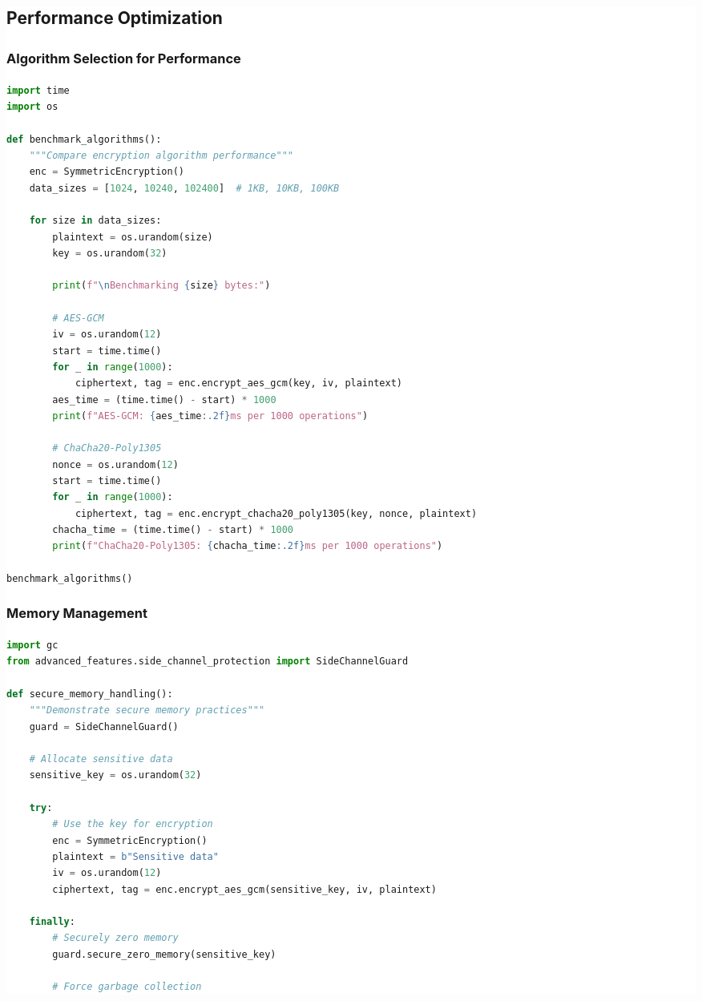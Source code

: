 ## Performance Optimization

### Algorithm Selection for Performance

```python
import time
import os

def benchmark_algorithms():
    """Compare encryption algorithm performance"""
    enc = SymmetricEncryption()
    data_sizes = [1024, 10240, 102400]  # 1KB, 10KB, 100KB
    
    for size in data_sizes:
        plaintext = os.urandom(size)
        key = os.urandom(32)
        
        print(f"\nBenchmarking {size} bytes:")
        
        # AES-GCM
        iv = os.urandom(12)
        start = time.time()
        for _ in range(1000):
            ciphertext, tag = enc.encrypt_aes_gcm(key, iv, plaintext)
        aes_time = (time.time() - start) * 1000
        print(f"AES-GCM: {aes_time:.2f}ms per 1000 operations")
        
        # ChaCha20-Poly1305
        nonce = os.urandom(12)
        start = time.time()
        for _ in range(1000):
            ciphertext, tag = enc.encrypt_chacha20_poly1305(key, nonce, plaintext)
        chacha_time = (time.time() - start) * 1000
        print(f"ChaCha20-Poly1305: {chacha_time:.2f}ms per 1000 operations")

benchmark_algorithms()
```

### Memory Management

```python
import gc
from advanced_features.side_channel_protection import SideChannelGuard

def secure_memory_handling():
    """Demonstrate secure memory practices"""
    guard = SideChannelGuard()
    
    # Allocate sensitive data
    sensitive_key = os.urandom(32)
    
    try:
        # Use the key for encryption
        enc = SymmetricEncryption()
        plaintext = b"Sensitive data"
        iv = os.urandom(12)
        ciphertext, tag = enc.encrypt_aes_gcm(sensitive_key, iv, plaintext)
        
    finally:
        # Securely zero memory
        guard.secure_zero_memory(sensitive_key)
        
        # Force garbage collection
```